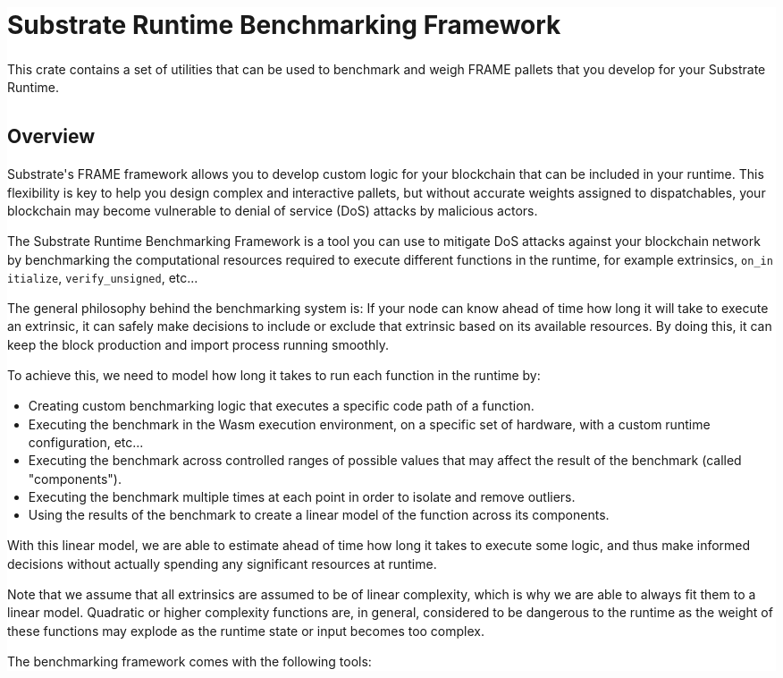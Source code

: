 # Substrate Runtime Benchmarking Framework

This crate contains a set of utilities that can be used to benchmark and weigh FRAME pallets that you develop for your
Substrate Runtime.

## Overview

Substrate's FRAME framework allows you to develop custom logic for your blockchain that can be included in your runtime.
This flexibility is key to help you design complex and interactive pallets, but without accurate weights assigned to
dispatchables, your blockchain may become vulnerable to denial of service (DoS) attacks by malicious actors.

The Substrate Runtime Benchmarking Framework is a tool you can use to mitigate DoS attacks against your blockchain
network by benchmarking the computational resources required to execute different functions in the runtime, for example
extrinsics, `on_initialize`, `verify_unsigned`, etc...

The general philosophy behind the benchmarking system is: If your node can know ahead of time how long it will take to
execute an extrinsic, it can safely make decisions to include or exclude that extrinsic based on its available
resources. By doing this, it can keep the block production and import process running smoothly.

To achieve this, we need to model how long it takes to run each function in the runtime by:

* Creating custom benchmarking logic that executes a specific code path of a function.
* Executing the benchmark in the Wasm execution environment, on a specific set of hardware, with a custom runtime
  configuration, etc...
* Executing the benchmark across controlled ranges of possible values that may affect the result of the benchmark
  (called "components").
* Executing the benchmark multiple times at each point in order to isolate and remove outliers.
* Using the results of the benchmark to create a linear model of the function across its components.

With this linear model, we are able to estimate ahead of time how long it takes to execute some logic, and thus make
informed decisions without actually spending any significant resources at runtime.

Note that we assume that all extrinsics are assumed to be of linear complexity, which is why we are able to always fit
them to a linear model. Quadratic or higher complexity functions are, in general, considered to be dangerous to the
runtime as the weight of these functions may explode as the runtime state or input becomes too complex.

The benchmarking framework comes with the following tools:
